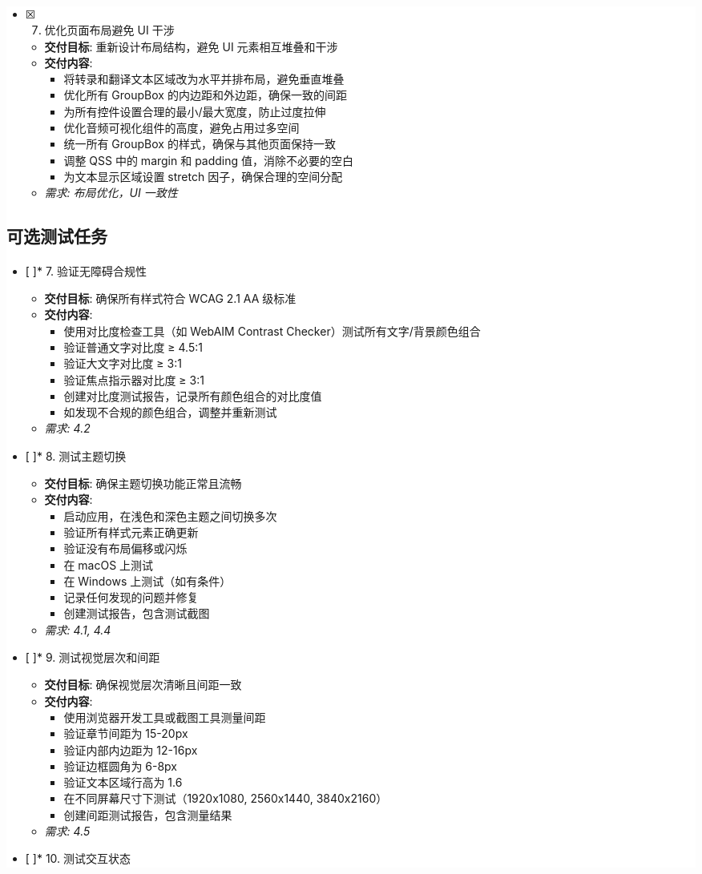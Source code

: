 - [x] 7. 优化页面布局避免 UI 干涉
  - **交付目标**: 重新设计布局结构，避免 UI 元素相互堆叠和干涉
  - **交付内容**:
    - 将转录和翻译文本区域改为水平并排布局，避免垂直堆叠
    - 优化所有 GroupBox 的内边距和外边距，确保一致的间距
    - 为所有控件设置合理的最小/最大宽度，防止过度拉伸
    - 优化音频可视化组件的高度，避免占用过多空间
    - 统一所有 GroupBox 的样式，确保与其他页面保持一致
    - 调整 QSS 中的 margin 和 padding 值，消除不必要的空白
    - 为文本显示区域设置 stretch 因子，确保合理的空间分配
  - _需求: 布局优化，UI 一致性_

## 可选测试任务

- [ ]\* 7. 验证无障碍合规性

  - **交付目标**: 确保所有样式符合 WCAG 2.1 AA 级标准
  - **交付内容**:
    - 使用对比度检查工具（如 WebAIM Contrast Checker）测试所有文字/背景颜色组合
    - 验证普通文字对比度 ≥ 4.5:1
    - 验证大文字对比度 ≥ 3:1
    - 验证焦点指示器对比度 ≥ 3:1
    - 创建对比度测试报告，记录所有颜色组合的对比度值
    - 如发现不合规的颜色组合，调整并重新测试
  - _需求: 4.2_

- [ ]\* 8. 测试主题切换

  - **交付目标**: 确保主题切换功能正常且流畅
  - **交付内容**:
    - 启动应用，在浅色和深色主题之间切换多次
    - 验证所有样式元素正确更新
    - 验证没有布局偏移或闪烁
    - 在 macOS 上测试
    - 在 Windows 上测试（如有条件）
    - 记录任何发现的问题并修复
    - 创建测试报告，包含测试截图
  - _需求: 4.1, 4.4_

- [ ]\* 9. 测试视觉层次和间距

  - **交付目标**: 确保视觉层次清晰且间距一致
  - **交付内容**:
    - 使用浏览器开发工具或截图工具测量间距
    - 验证章节间距为 15-20px
    - 验证内部内边距为 12-16px
    - 验证边框圆角为 6-8px
    - 验证文本区域行高为 1.6
    - 在不同屏幕尺寸下测试（1920x1080, 2560x1440, 3840x2160）
    - 创建间距测试报告，包含测量结果
  - _需求: 4.5_

- [ ]\* 10. 测试交互状态
